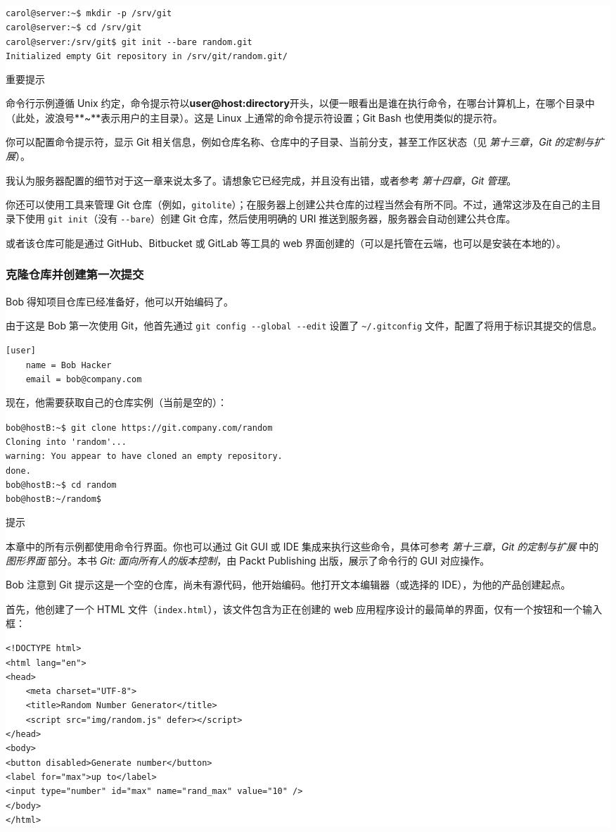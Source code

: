 ```
carol@server:~$ mkdir -p /srv/git
carol@server:~$ cd /srv/git
carol@server:/srv/git$ git init --bare random.git
Initialized empty Git repository in /srv/git/random.git/
```

重要提示

命令行示例遵循 Unix 约定，命令提示符以**user@host:directory**开头，以便一眼看出是谁在执行命令，在哪台计算机上，在哪个目录中（此处，波浪号**~**表示用户的主目录）。这是 Linux 上通常的命令提示符设置；Git Bash 也使用类似的提示符。

你可以配置命令提示符，显示 Git 相关信息，例如仓库名称、仓库中的子目录、当前分支，甚至工作区状态（见 *第十三章*，*Git 的定制与扩展*）。

我认为服务器配置的细节对于这一章来说太多了。请想象它已经完成，并且没有出错，或者参考 *第十四章*，*Git 管理*。

你还可以使用工具来管理 Git 仓库（例如，`gitolite`）；在服务器上创建公共仓库的过程当然会有所不同。不过，通常这涉及在自己的主目录下使用 `git init`（没有 `--bare`）创建 Git 仓库，然后使用明确的 URI 推送到服务器，服务器会自动创建公共仓库。

或者该仓库可能是通过 GitHub、Bitbucket 或 GitLab 等工具的 web 界面创建的（可以是托管在云端，也可以是安装在本地的）。

### 克隆仓库并创建第一次提交

Bob 得知项目仓库已经准备好，他可以开始编码了。

由于这是 Bob 第一次使用 Git，他首先通过 `git config --global --edit` 设置了 `~/.gitconfig` 文件，配置了将用于标识其提交的信息。

```
[user]
    name = Bob Hacker
    email = bob@company.com
```

现在，他需要获取自己的仓库实例（当前是空的）：

```
bob@hostB:~$ git clone https://git.company.com/random
Cloning into 'random'...
warning: You appear to have cloned an empty repository.
done.
bob@hostB:~$ cd random
bob@hostB:~/random$
```

提示

本章中的所有示例都使用命令行界面。你也可以通过 Git GUI 或 IDE 集成来执行这些命令，具体可参考 *第十三章*，*Git 的定制与扩展* 中的 *图形界面* 部分。本书 *Git: 面向所有人的版本控制*，由 Packt Publishing 出版，展示了命令行的 GUI 对应操作。

Bob 注意到 Git 提示这是一个空的仓库，尚未有源代码，他开始编码。他打开文本编辑器（或选择的 IDE），为他的产品创建起点。

首先，他创建了一个 HTML 文件（`index.html`），该文件包含为正在创建的 web 应用程序设计的最简单的界面，仅有一个按钮和一个输入框：

```
<!DOCTYPE html>
<html lang="en">
<head>
    <meta charset="UTF-8">
    <title>Random Number Generator</title>
    <script src="img/random.js" defer></script>
</head>
<body>
<button disabled>Generate number</button>
<label for="max">up to</label>
<input type="number" id="max" name="rand_max" value="10" />
</body>
</html>
```
